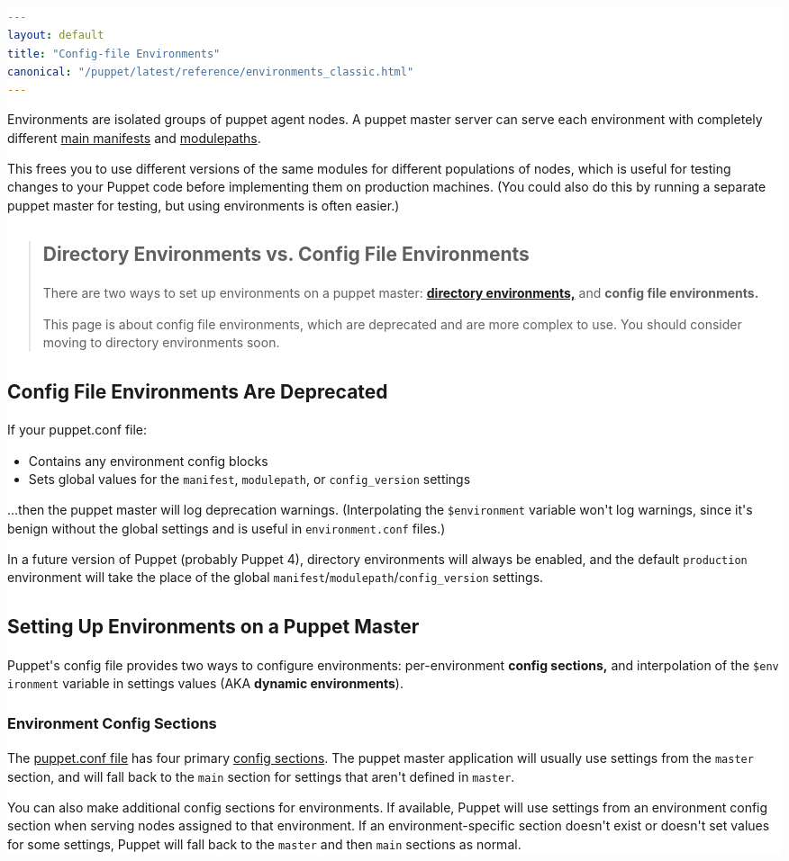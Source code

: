 ```yaml
---
layout: default
title: "Config-file Environments"
canonical: "/puppet/latest/reference/environments_classic.html"
---
```


[config_sections]: ./config_file_main.html#config-sections
[manifest_dir]: ./dirs_manifest.html
[modulepath]: ./dirs_modulepath.html
[config_version]: /references/3.6.latest/configuration.html#configversion
[puppet.conf]: ./config_file_main.html
[manifest_setting]: /references/3.6.latest/configuration.html#manifest
[modulepath_setting]: /references/3.6.latest/configuration.html#modulepath
[directory_environments]: ./environments.html
[dir_envs_enable]: ./environments.html#enabling-directory-environments
[enc]: /guides/external_nodes.html
[node terminus]: ./subsystem_catalog_compilation.html#step-1-retrieve-the-node-object
[enc_environment]: /guides/external_nodes.html#environment
[env_setting]: /references/3.6.latest/configuration.html#environment
[env_var]: ./lang_facts_and_builtin_vars.html#variables-set-by-the-puppet-master

Environments are isolated groups of puppet agent nodes. A puppet master server can serve each environment with completely different [main manifests][manifest_dir] and [modulepaths][modulepath].

This frees you to use different versions of the same modules for different populations of nodes, which is useful for testing changes to your Puppet code before implementing them on production machines. (You could also do this by running a separate puppet master for testing, but using environments is often easier.)

> Directory Environments vs. Config File Environments
> -----
>
> There are two ways to set up environments on a puppet master: [**directory environments,**][directory_environments] and **config file environments.**
>
> This page is about config file environments, which are deprecated and are more complex to use. You should consider moving to directory environments soon.

Config File Environments Are Deprecated
-----

If your puppet.conf file:

* Contains any environment config blocks
* Sets global values for the `manifest`, `modulepath`, or `config_version` settings

...then the puppet master will log deprecation warnings. (Interpolating the `$environment` variable won't log warnings, since it's benign without the global settings and is useful in `environment.conf` files.)

In a future version of Puppet (probably Puppet 4), directory environments will always be enabled, and the default `production` environment will take the place of the global `manifest`/`modulepath`/`config_version` settings.

Setting Up Environments on a Puppet Master
-----

Puppet's config file provides two ways to configure environments: per-environment **config sections,** and interpolation of the `$environment` variable in settings values (AKA **dynamic environments**).

### Environment Config Sections

The [puppet.conf file][puppet.conf] has four primary [config sections][config_sections]. The puppet master application will usually use settings from the `master` section, and will fall back to the `main` section for settings that aren't defined in `master`.

You can also make additional config sections for environments. If available, Puppet will use settings from an environment config section when serving nodes assigned to that environment. If an environment-specific section doesn't exist or doesn't set values for some settings, Puppet will fall back to the `master` and then `main` sections as normal.
